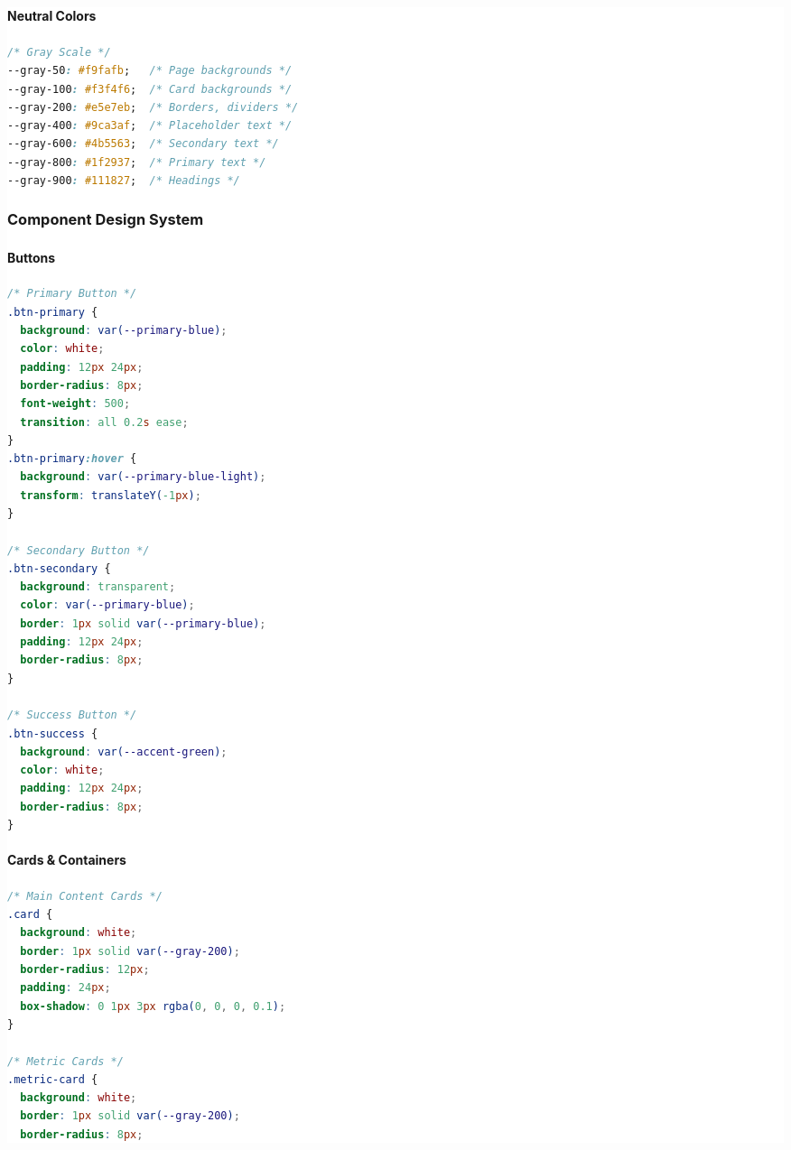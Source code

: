 #### Neutral Colors
```css
/* Gray Scale */
--gray-50: #f9fafb;   /* Page backgrounds */
--gray-100: #f3f4f6;  /* Card backgrounds */
--gray-200: #e5e7eb;  /* Borders, dividers */
--gray-400: #9ca3af;  /* Placeholder text */
--gray-600: #4b5563;  /* Secondary text */
--gray-800: #1f2937;  /* Primary text */
--gray-900: #111827;  /* Headings */
```

### Component Design System

#### Buttons
```css
/* Primary Button */
.btn-primary {
  background: var(--primary-blue);
  color: white;
  padding: 12px 24px;
  border-radius: 8px;
  font-weight: 500;
  transition: all 0.2s ease;
}
.btn-primary:hover {
  background: var(--primary-blue-light);
  transform: translateY(-1px);
}

/* Secondary Button */
.btn-secondary {
  background: transparent;
  color: var(--primary-blue);
  border: 1px solid var(--primary-blue);
  padding: 12px 24px;
  border-radius: 8px;
}

/* Success Button */
.btn-success {
  background: var(--accent-green);
  color: white;
  padding: 12px 24px;
  border-radius: 8px;
}
```

#### Cards & Containers
```css
/* Main Content Cards */
.card {
  background: white;
  border: 1px solid var(--gray-200);
  border-radius: 12px;
  padding: 24px;
  box-shadow: 0 1px 3px rgba(0, 0, 0, 0.1);
}

/* Metric Cards */
.metric-card {
  background: white;
  border: 1px solid var(--gray-200);
  border-radius: 8px;
```
